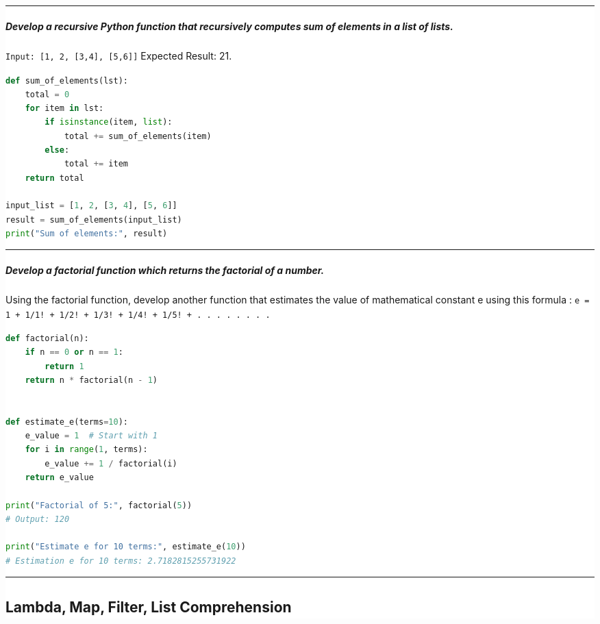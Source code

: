 _____

##### Develop a recursive Python function that recursively computes sum of elements in a list of lists. 
`Input: [1, 2, [3,4], [5,6]]`
Expected Result: 21.

```python
def sum_of_elements(lst):
    total = 0
    for item in lst:
        if isinstance(item, list):
            total += sum_of_elements(item)
        else:
            total += item
    return total

input_list = [1, 2, [3, 4], [5, 6]]
result = sum_of_elements(input_list)
print("Sum of elements:", result)
```

___

##### Develop a factorial function which returns the factorial of a number. 
Using the factorial function, develop another function that estimates the value of mathematical constant e using this formula :
`e = 1 + 1/1! + 1/2! + 1/3! + 1/4! + 1/5! + . . . . . . . .`

```python
def factorial(n):
    if n == 0 or n == 1:
        return 1
    return n * factorial(n - 1)


def estimate_e(terms=10):
    e_value = 1  # Start with 1
    for i in range(1, terms):
        e_value += 1 / factorial(i)
    return e_value

print("Factorial of 5:", factorial(5))  
# Output: 120

print("Estimate e for 10 terms:", estimate_e(10))  
# Estimation e for 10 terms: 2.7182815255731922
```

___


## Lambda, Map, Filter, List Comprehension

